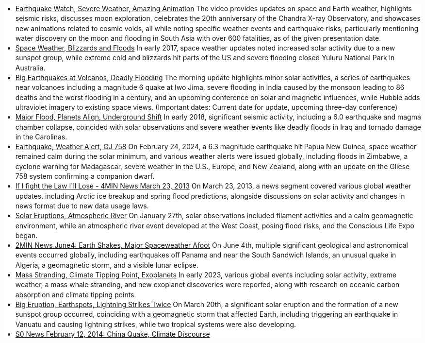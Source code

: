 - [Earthquake Watch, Severe Weather, Amazing Animation](https://github.com/sovrynn/ecdo/blob/master/6-LITERATURE-MEDIA/ben-davidson/video-transcripts/floods.md#earthquake-watch-severe-weather-amazing-animation)
The video provides updates on space and Earth weather, highlights seismic risks, discusses moon exploration, celebrates the 20th anniversary of the Chandra X-ray Observatory, and showcases new animations related to cosmic voids, all while noting specific weather events and earthquake risks, particularly mentioning water discovery on the moon and flooding in South Asia with over 600 fatalities, as of the given presentation date.
- [Space Weather, Blizzards and Floods](https://github.com/sovrynn/ecdo/blob/master/6-LITERATURE-MEDIA/ben-davidson/video-transcripts/floods.md#space-weather-blizzards-and-floods)
In early 2017, space weather updates noted increased solar activity due to a new sunspot group, while extreme cold and blizzards hit parts of the US and severe flooding closed Yuluru National Park in Australia.
- [Big Earthquakes at Volcanos, Deadly Flooding](https://github.com/sovrynn/ecdo/blob/master/6-LITERATURE-MEDIA/ben-davidson/video-transcripts/floods.md#big-earthquakes-at-volcanos-deadly-flooding)
The morning update highlights minor solar activities, a series of earthquakes near volcanoes including a magnitude 6 quake at Iwo Jima, severe flooding in India caused by the monsoon leading to 86 deaths and the worst flooding in a century, and an upcoming conference on solar and magnetic influences, while Hubble adds ultraviolet imagery to existing space views. (Important dates: Current date for update, upcoming three-day conference)
- [Major Flood, Planets Align, Underground Shift](https://github.com/sovrynn/ecdo/blob/master/6-LITERATURE-MEDIA/ben-davidson/video-transcripts/floods.md#major-flood-planets-align-underground-shift)
In early 2018, significant seismic activity, including a 6.0 earthquake and magma chamber collapse, coincided with solar observations and severe weather events like deadly floods in Iraq and tornado damage in the Carolinas.
- [Earthquake, Weather Alert, GJ 758](https://github.com/sovrynn/ecdo/blob/master/6-LITERATURE-MEDIA/ben-davidson/video-transcripts/floods.md#earthquake-weather-alert-gj-758)
On February 24, 2024, a 6.3 magnitude earthquake hit Papua New Guinea, space weather remained calm during the solar minimum, and various weather alerts were issued globally, including floods in Zimbabwe, a cyclone warning for Madagascar, severe weather in the U.S., Europe, and New Zealand, along with an update on the Gliese 758 system confirming a companion dwarf.
- [If I fight the Law I'll Lose - 4MIN News March 23, 2013](https://github.com/sovrynn/ecdo/blob/master/6-LITERATURE-MEDIA/ben-davidson/video-transcripts/floods.md#if-i-fight-the-law-ill-lose---4min-news-march-23-2013)
On March 23, 2013, a news segment covered various global weather updates, including Arctic ice breakup and spring flood predictions, alongside discussions on solar activity and changes in news format due to new data usage laws.
- [Solar Eruptions, Atmospheric River](https://github.com/sovrynn/ecdo/blob/master/6-LITERATURE-MEDIA/ben-davidson/video-transcripts/floods.md#solar-eruptions-atmospheric-river)
On January 27th, solar observations included filament activities and a calm geomagnetic environment, while an atmospheric river event developed at the West Coast, posing flood risks, and the Conscious Life Expo began.
- [2MIN News June4: Earth Shakes, Major Spaceweather Afoot](https://github.com/sovrynn/ecdo/blob/master/6-LITERATURE-MEDIA/ben-davidson/video-transcripts/floods.md#2min-news-june4-earth-shakes-major-spaceweather-afoot)
On June 4th, multiple significant geological and astronomical events occurred globally, including earthquakes off Panama and near the South Sandwich Islands, an unusual quake in Algeria, a geomagnetic storm, and a visible lunar eclipse.
- [Mass Stranding, Climate Tipping Point, Exoplanets](https://github.com/sovrynn/ecdo/blob/master/6-LITERATURE-MEDIA/ben-davidson/video-transcripts/floods.md#mass-stranding-climate-tipping-point-exoplanets)
In early 2023, various global events including solar activity, extreme weather, a mass whale stranding, and new exoplanet discoveries were reported, along with research on oceanic carbon absorption and climate tipping points.
- [Big Eruption, Earthspots, Lightning Strikes Twice](https://github.com/sovrynn/ecdo/blob/master/6-LITERATURE-MEDIA/ben-davidson/video-transcripts/floods.md#big-eruption-earthspots-lightning-strikes-twice)
On March 20th, a significant solar eruption and the formation of a new sunspot group occurred, coinciding with a geomagnetic storm that affected Earth, including triggering an earthquake in Vanuatu and causing lightning strikes, while two tropical systems were also developing.
- [S0 News February 12, 2014: China Quake, Climate Discourse](https://github.com/sovrynn/ecdo/blob/master/6-LITERATURE-MEDIA/ben-davidson/video-transcripts/floods.md#s0-news-february-12-2014-china-quake-climate-discourse)